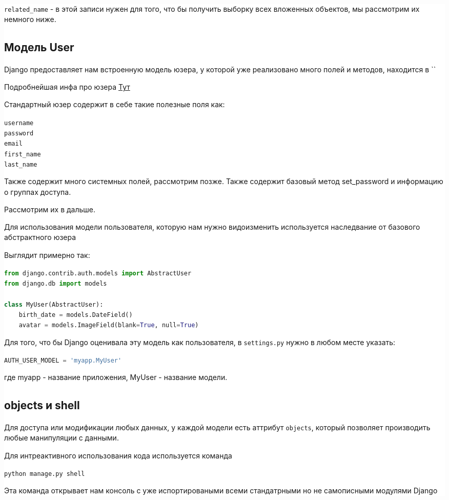 `related_name` - в этой записи нужен для того, что бы получить выборку всех вложенных объектов, мы рассмотрим их немного ниже.

## Модель User

Django предоставляет нам встроенную модель юзера, у которой уже реализовано много полей и методов, находится в ``

Подробнейшая инфа про юзера [Тут](https://docs.djangoproject.com/en/2.2/topics/auth/default/)

Стандартный юзер содержит в себе такие полезные поля как:

```python
username
password
email
first_name
last_name
```
Также содержит много системных полей, рассмотрим позже.
Также содержит базовый метод set_password и информацию о группах доступа.

Рассмотрим их в дальше.

Для использования модели пользователя, которую нам нужно видоизменить используется наследвание от базового абстрактного юзера

Выглядит примерно так:

```python
from django.contrib.auth.models import AbstractUser
from django.db import models

class MyUser(AbstractUser):
    birth_date = models.DateField()
    avatar = models.ImageField(blank=True, null=True)
```

Для того, что бы Django оценивала эту модель как пользователя, в `settings.py` нужно в любом месте указать:

```python
AUTH_USER_MODEL = 'myapp.MyUser' 
```
где myapp - название приложения, MyUser - название модели.

## objects и shell

Для доступа или модификации любых данных, у каждой модели есть аттрибут `objects`, который позволяет производить любые манипуляции с данными.

Для интреактивного использования кода используется команда

```python
python manage.py shell
```

Эта команда открывает нам консоль с уже испортироваными всеми стандатрными но не самописными модулями Django
